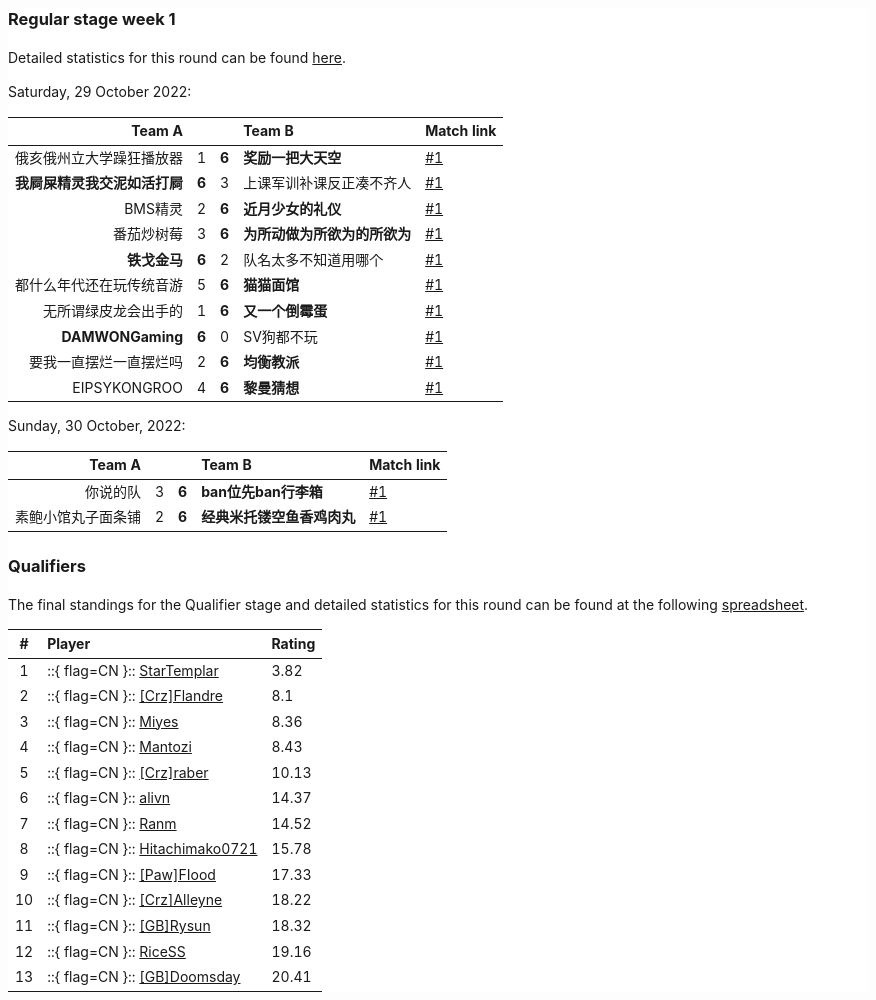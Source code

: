 ### Regular stage week 1

Detailed statistics for this round can be found [here](https://docs.qq.com/sheet/DWm5EcHZaRkZxdW1h).

Saturday, 29 October 2022:

| Team A |  |  | Team B | Match link |
| --: | :-: | :-: | :-- | :-- |
| 俄亥俄州立大学躁狂播放器 | 1 | **6** | **奖励一把大天空** | [#1](https://osu.ppy.sh/community/matches/104722664) |
| **我屙屎精灵我交泥如活打屙** | **6** | 3 | 上课军训补课反正凑不齐人 | [#1](https://osu.ppy.sh/community/matches/104723025) |
| BMS精灵 | 2 | **6** | **近月少女的礼仪** | [#1](https://osu.ppy.sh/community/matches/104723115) |
| 番茄炒树莓 | 3 | **6** | **为所动做为所欲为的所欲为** | [#1](https://osu.ppy.sh/community/matches/104723812) |
| **铁戈金马** | **6** | 2 | 队名太多不知道用哪个 | [#1](https://osu.ppy.sh/community/matches/104723704) |
| 都什么年代还在玩传统音游 | 5 | **6** | **猫猫面馆** | [#1](https://osu.ppy.sh/community/matches/104724218) |
| 无所谓绿皮龙会出手的 | 1 | **6** | **又一个倒霉蛋** | [#1](https://osu.ppy.sh/community/matches/104725150) |
| **DAMWONGaming** | **6** | 0 | SV狗都不玩 | [#1](https://osu.ppy.sh/community/matches/104725103) |
| 要我一直摆烂一直摆烂吗 | 2 | **6** | **均衡教派** | [#1](https://osu.ppy.sh/community/matches/104725874) |
| EIPSYKONGROO | 4 | **6** | **黎曼猜想** | [#1](https://osu.ppy.sh/community/matches/104726550) |

Sunday, 30 October, 2022:

| Team A |  |  | Team B | Match link |
| --: | :-: | :-: | :-- | :-- |
| 你说的队 | 3 | **6** | **ban位先ban行李箱** | [#1](https://osu.ppy.sh/community/matches/104746301) |
| 素鲍小馆丸子面条铺 | 2 | **6** | **经典米托镂空鱼香鸡肉丸** | [#1](https://osu.ppy.sh/community/matches/104746966) |

### Qualifiers

The final standings for the Qualifier stage and detailed statistics for this round can be found at the following [spreadsheet](https://docs.qq.com/sheet/DZUVwTnF1aEVmdlVX?tab=7kwwee).

| # | Player | Rating |
| :-: | :-- | :-- |
| 1 | ::{ flag=CN }:: [StarTemplar](https://osu.ppy.sh/users/8795096) | 3.82 |
| 2 | ::{ flag=CN }:: [\[Crz\]Flandre](https://osu.ppy.sh/users/6949941) | 8.1 |
| 3 | ::{ flag=CN }:: [Miyes](https://osu.ppy.sh/users/12942073) | 8.36 |
| 4 | ::{ flag=CN }:: [Mantozi](https://osu.ppy.sh/users/10764424) | 8.43 |
| 5 | ::{ flag=CN }:: [\[Crz\]raber](https://osu.ppy.sh/users/6753592) | 10.13 |
| 6 | ::{ flag=CN }:: [alivn](https://osu.ppy.sh/users/15807665) | 14.37 |
| 7 | ::{ flag=CN }:: [Ranm](https://osu.ppy.sh/users/17527822) | 14.52 |
| 8 | ::{ flag=CN }:: [Hitachimako0721](https://osu.ppy.sh/users/8883576) | 15.78 |
| 9 | ::{ flag=CN }:: [\[Paw\]FIood](https://osu.ppy.sh/users/6336721) | 17.33 |
| 10 | ::{ flag=CN }:: [\[Crz\]Alleyne](https://osu.ppy.sh/users/11279273) | 18.22 |
| 11 | ::{ flag=CN }:: [\[GB\]Rysun](https://osu.ppy.sh/users/16277321) | 18.32 |
| 12 | ::{ flag=CN }:: [RiceSS](https://osu.ppy.sh/users/8271436) | 19.16 |
| 13 | ::{ flag=CN }:: [\[GB\]Doomsday](https://osu.ppy.sh/users/24989144) | 20.41 |

[^bu]: Ranking based on opponents' performance. (`all opponents' wins - all opponents' losses`)
[^rs-summary-seed]: Seed: the top 16 advance to the next round.
[^rs-summary-mr]: Match record.
[^rs-summary-br]: Beatmap record.
[^rs-summary-bd]: Beatmap difference.
[^rs-summary-bu]: Buchholz score.